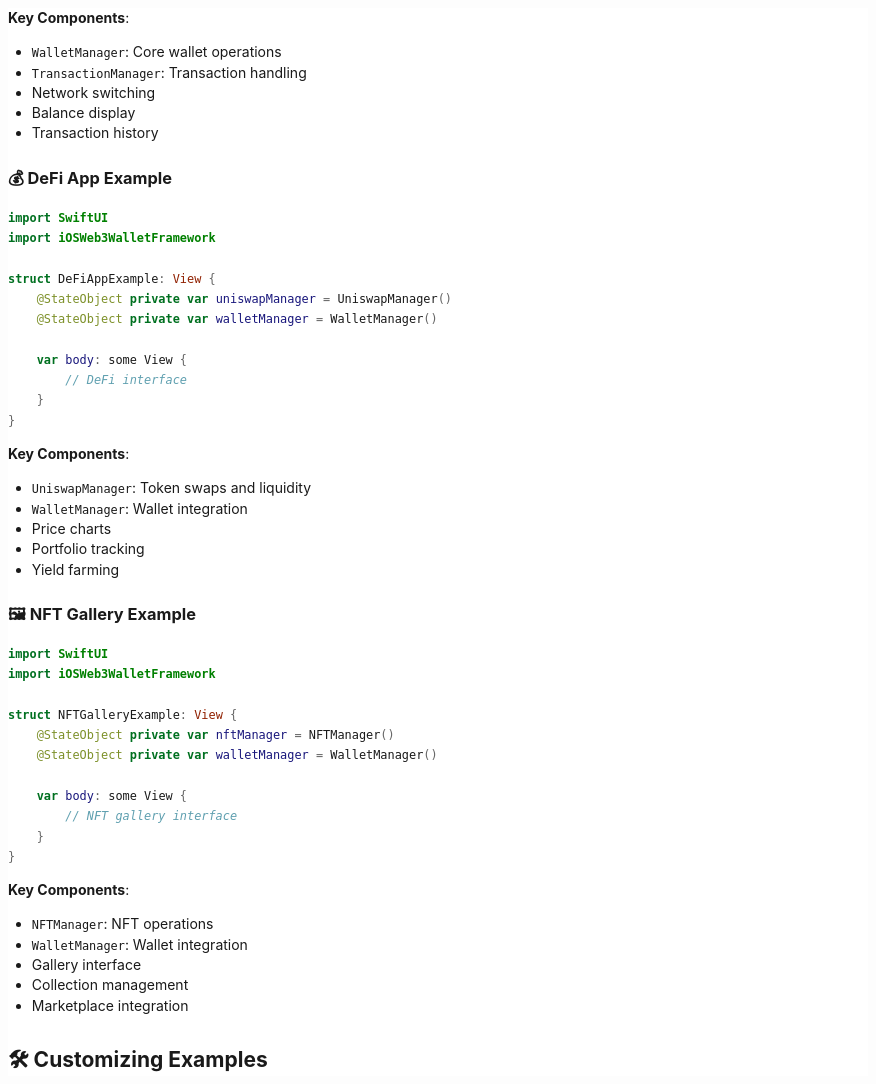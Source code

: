 **Key Components**:
- `WalletManager`: Core wallet operations
- `TransactionManager`: Transaction handling
- Network switching
- Balance display
- Transaction history

### 💰 DeFi App Example

```swift
import SwiftUI
import iOSWeb3WalletFramework

struct DeFiAppExample: View {
    @StateObject private var uniswapManager = UniswapManager()
    @StateObject private var walletManager = WalletManager()
    
    var body: some View {
        // DeFi interface
    }
}
```

**Key Components**:
- `UniswapManager`: Token swaps and liquidity
- `WalletManager`: Wallet integration
- Price charts
- Portfolio tracking
- Yield farming

### 🖼️ NFT Gallery Example

```swift
import SwiftUI
import iOSWeb3WalletFramework

struct NFTGalleryExample: View {
    @StateObject private var nftManager = NFTManager()
    @StateObject private var walletManager = WalletManager()
    
    var body: some View {
        // NFT gallery interface
    }
}
```

**Key Components**:
- `NFTManager`: NFT operations
- `WalletManager`: Wallet integration
- Gallery interface
- Collection management
- Marketplace integration

## 🛠️ Customizing Examples

